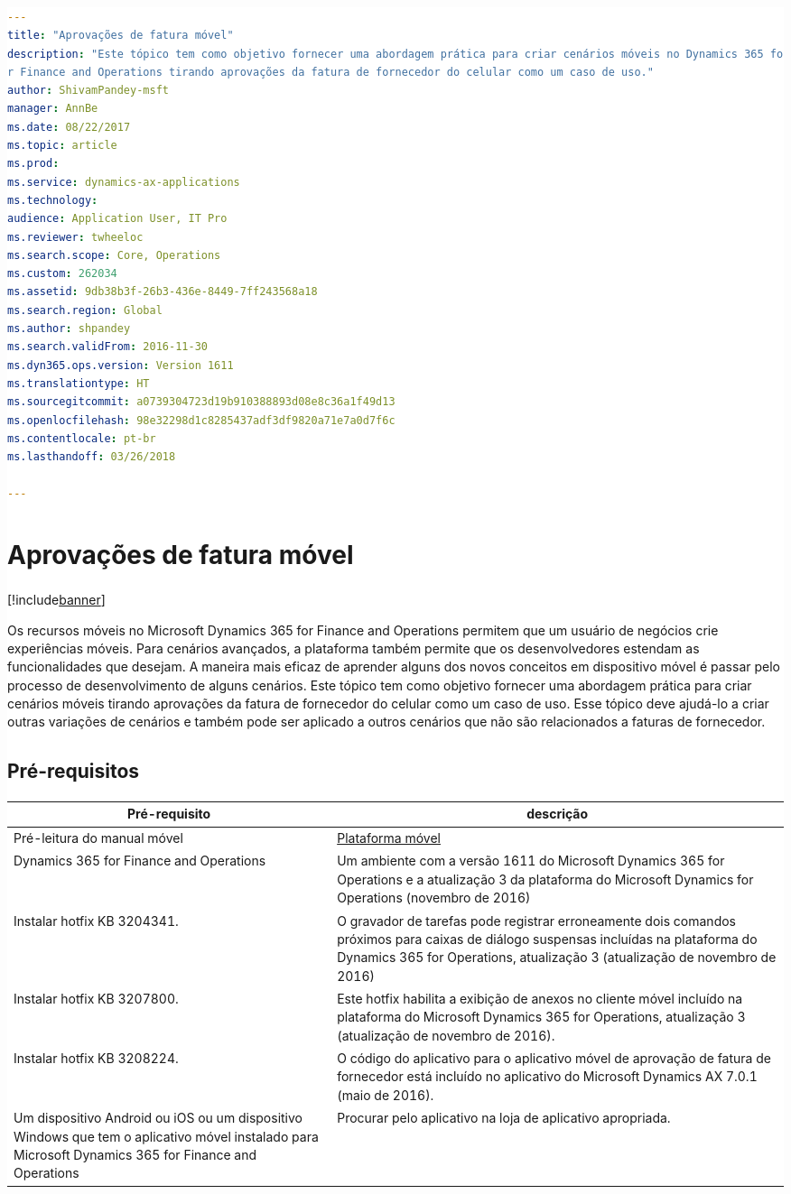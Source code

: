 ```yaml
---
title: "Aprovações de fatura móvel"
description: "Este tópico tem como objetivo fornecer uma abordagem prática para criar cenários móveis no Dynamics 365 for Finance and Operations tirando aprovações da fatura de fornecedor do celular como um caso de uso."
author: ShivamPandey-msft
manager: AnnBe
ms.date: 08/22/2017
ms.topic: article
ms.prod: 
ms.service: dynamics-ax-applications
ms.technology: 
audience: Application User, IT Pro
ms.reviewer: twheeloc
ms.search.scope: Core, Operations
ms.custom: 262034
ms.assetid: 9db38b3f-26b3-436e-8449-7ff243568a18
ms.search.region: Global
ms.author: shpandey
ms.search.validFrom: 2016-11-30
ms.dyn365.ops.version: Version 1611
ms.translationtype: HT
ms.sourcegitcommit: a0739304723d19b910388893d08e8c36a1f49d13
ms.openlocfilehash: 98e32298d1c8285437adf3df9820a71e7a0d7f6c
ms.contentlocale: pt-br
ms.lasthandoff: 03/26/2018

---
```


# <a name="mobile-invoice-approvals"></a>Aprovações de fatura móvel

[!include[banner](../includes/banner.md)]


Os recursos móveis no Microsoft Dynamics 365 for Finance and Operations permitem que um usuário de negócios crie experiências móveis. Para cenários avançados, a plataforma também permite que os desenvolvedores estendam as funcionalidades que desejam. A maneira mais eficaz de aprender alguns dos novos conceitos em dispositivo móvel é passar pelo processo de desenvolvimento de alguns cenários. Este tópico tem como objetivo fornecer uma abordagem prática para criar cenários móveis tirando aprovações da fatura de fornecedor do celular como um caso de uso. Esse tópico deve ajudá-lo a criar outras variações de cenários e também pode ser aplicado a outros cenários que não são relacionados a faturas de fornecedor.

<a name="prerequisites"></a>Pré-requisitos
-------------

| Pré-requisito                                                                                            | descrição                                                                                                                                                          |
|---------------------------------------------------------------------------------------------------------|----------------------------------------------------------------------------------------------------------------------------------------------------------------------|
| Pré-leitura do manual móvel                                                                                |[Plataforma móvel](../../dev-itpro/mobile-apps/platform/mobile-platform-home-page.md)                                                                                                  |
| Dynamics 365 for Finance and Operations                                                                             | Um ambiente com a versão 1611 do Microsoft Dynamics 365 for Operations e a atualização 3 da plataforma do Microsoft Dynamics for Operations (novembro de 2016)                   |
| Instalar hotfix KB 3204341.                                                                              | O gravador de tarefas pode registrar erroneamente dois comandos próximos para caixas de diálogo suspensas incluídas na plataforma do Dynamics 365 for Operations, atualização 3 (atualização de novembro de 2016) |
| Instalar hotfix KB 3207800.                                                                              | Este hotfix habilita a exibição de anexos no cliente móvel incluído na plataforma do Microsoft Dynamics 365 for Operations, atualização 3 (atualização de novembro de 2016).           |
| Instalar hotfix KB 3208224.                                                                              | O código do aplicativo para o aplicativo móvel de aprovação de fatura de fornecedor está incluído no aplicativo do Microsoft Dynamics AX 7.0.1 (maio de 2016).                          |
| Um dispositivo Android ou iOS ou um dispositivo Windows que tem o aplicativo móvel instalado para Microsoft Dynamics 365 for Finance and Operations | Procurar pelo aplicativo na loja de aplicativo apropriada.                                                                                                                     |
